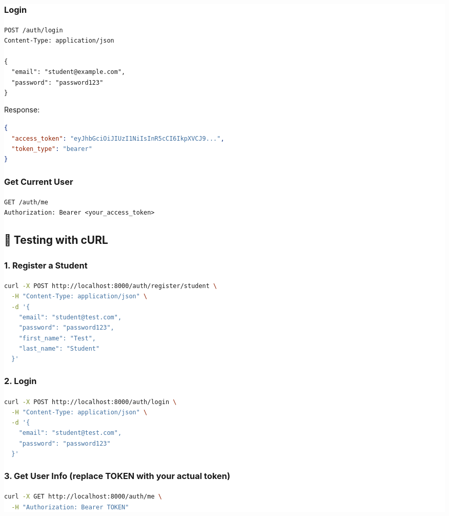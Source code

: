 ### Login
```http
POST /auth/login
Content-Type: application/json

{
  "email": "student@example.com",
  "password": "password123"
}
```

Response:
```json
{
  "access_token": "eyJhbGciOiJIUzI1NiIsInR5cCI6IkpXVCJ9...",
  "token_type": "bearer"
}
```

### Get Current User
```http
GET /auth/me
Authorization: Bearer <your_access_token>
```

## 🧪 Testing with cURL

### 1. Register a Student
```bash
curl -X POST http://localhost:8000/auth/register/student \
  -H "Content-Type: application/json" \
  -d '{
    "email": "student@test.com",
    "password": "password123",
    "first_name": "Test",
    "last_name": "Student"
  }'
```

### 2. Login
```bash
curl -X POST http://localhost:8000/auth/login \
  -H "Content-Type: application/json" \
  -d '{
    "email": "student@test.com",
    "password": "password123"
  }'
```

### 3. Get User Info (replace TOKEN with your actual token)
```bash
curl -X GET http://localhost:8000/auth/me \
  -H "Authorization: Bearer TOKEN"
```
